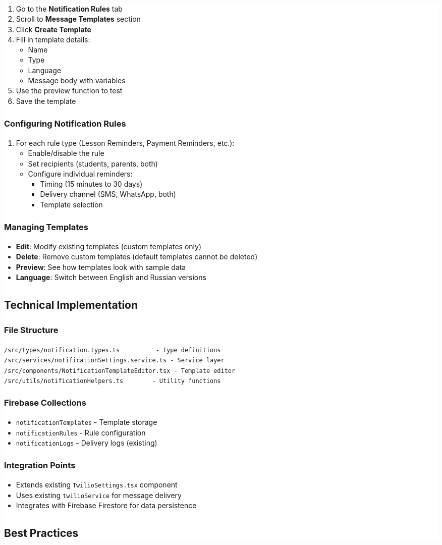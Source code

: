 1. Go to the **Notification Rules** tab
2. Scroll to **Message Templates** section
3. Click **Create Template**
4. Fill in template details:
   - Name
   - Type
   - Language
   - Message body with variables
5. Use the preview function to test
6. Save the template

### Configuring Notification Rules

1. For each rule type (Lesson Reminders, Payment Reminders, etc.):
   - Enable/disable the rule
   - Set recipients (students, parents, both)
   - Configure individual reminders:
     - Timing (15 minutes to 30 days)
     - Delivery channel (SMS, WhatsApp, both)
     - Template selection

### Managing Templates

- **Edit**: Modify existing templates (custom templates only)
- **Delete**: Remove custom templates (default templates cannot be deleted)
- **Preview**: See how templates look with sample data
- **Language**: Switch between English and Russian versions

## Technical Implementation

### File Structure
```
/src/types/notification.types.ts          - Type definitions
/src/services/notificationSettings.service.ts - Service layer
/src/components/NotificationTemplateEditor.tsx - Template editor
/src/utils/notificationHelpers.ts        - Utility functions
```

### Firebase Collections
- `notificationTemplates` - Template storage
- `notificationRules` - Rule configuration
- `notificationLogs` - Delivery logs (existing)

### Integration Points
- Extends existing `TwilioSettings.tsx` component
- Uses existing `twilioService` for message delivery
- Integrates with Firebase Firestore for data persistence

## Best Practices

